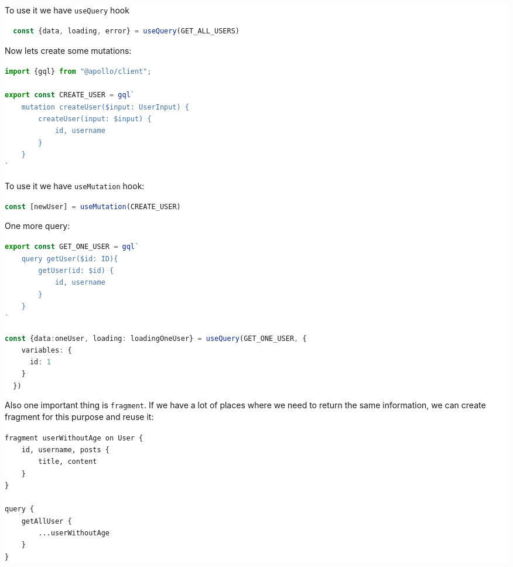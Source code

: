 To use it we have `useQuery` hook

```typescript
  const {data, loading, error} = useQuery(GET_ALL_USERS)
```

Now lets create some mutations:

```typescript
import {gql} from "@apollo/client";

export const CREATE_USER = gql`
    mutation createUser($input: UserInput) {
        createUser(input: $input) {
            id, username
        }
    }
`
```

To use it we have `useMutation` hook:

```typescript
const [newUser] = useMutation(CREATE_USER)
```

One more query:

```typescript
export const GET_ONE_USER = gql`
    query getUser($id: ID){
        getUser(id: $id) {
            id, username
        }
    }    
`
```

```typescript
const {data:oneUser, loading: loadingOneUser} = useQuery(GET_ONE_USER, {
    variables: {
      id: 1
    }
  })
```

Also one important thing is `fragment`. If we have a lot of places where we need to return
the same information, we can create fragment for this purpose and reuse it:

```
fragment userWithoutAge on User {
    id, username, posts {
        title, content
    }
}

query {
    getAllUser {
        ...userWithoutAge
    }
}
```